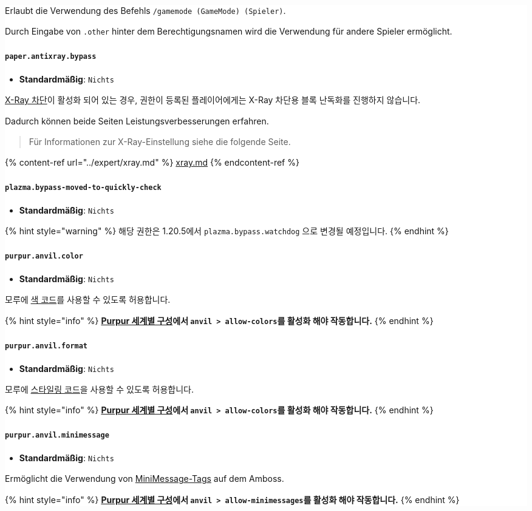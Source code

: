 Erlaubt die Verwendung des Befehls `/gamemode (GameMode) (Spieler)`.

Durch Eingabe von `.other` hinter dem Berechtigungsnamen wird die Verwendung für andere Spieler ermöglicht.

#### `paper.antixray.bypass`

- **Standardmäßig**: `Nichts`

[X-Ray 차단](../expert/xray.md)이 활성화 되어 있는 경우, 권한이 등록된 플레이어에게는 X-Ray 차단용 블록 난독화를 진행하지 않습니다.

Dadurch können beide Seiten Leistungsverbesserungen erfahren.

> Für Informationen zur X-Ray-Einstellung siehe die folgende Seite.

{% content-ref url="../expert/xray.md" %}
[xray.md](../expert/xray.md)
{% endcontent-ref %}

#### `plazma.bypass-moved-to-quickly-check`

- **Standardmäßig**: `Nichts`

{% hint style="warning" %}
해당 권한은 1.20.5에서 `plazma.bypass.watchdog` 으로 변경될 예정입니다.
{% endhint %}

#### `purpur.anvil.color`

- **Standardmäßig**: `Nichts`

모루에 [색 코드](https://minecraft.wiki/w/Formatting\_codes#Color\_codes)를 사용할 수 있도록 허용합니다.

{% hint style="info" %}
[**Purpur 세계별 구성**](configurations/purpur/world.md)**에서 `anvil > allow-colors`를 활성화 해야 작동합니다.**
{% endhint %}

#### `purpur.anvil.format`

- **Standardmäßig**: `Nichts`

모루에 [스타일링 코드](https://minecraft.wiki/w/Formatting\_codes#Formatting\_codes)을 사용할 수 있도록 허용합니다.

{% hint style="info" %}
[**Purpur 세계별 구성**](configurations/purpur/world.md)**에서 `anvil > allow-colors`를 활성화 해야 작동합니다.**
{% endhint %}

#### `purpur.anvil.minimessage`

- **Standardmäßig**: `Nichts`

Ermöglicht die Verwendung von [MiniMessage-Tags](https://docs.advntr.dev/minimessage/format.html) auf dem Amboss.

{% hint style="info" %}
[**Purpur 세계별 구성**](configurations/purpur/world.md)**에서 `anvil > allow-minimessages`를 활성화 해야 작동합니다.**
{% endhint %}
